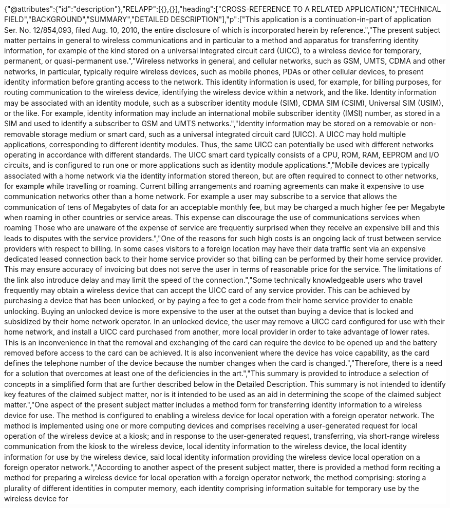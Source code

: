 {"@attributes":{"id":"description"},"RELAPP":[{},{}],"heading":["CROSS-REFERENCE TO A RELATED APPLICATION","TECHNICAL FIELD","BACKGROUND","SUMMARY","DETAILED DESCRIPTION"],"p":["This application is a continuation-in-part of application Ser. No. 12\/854,093, filed Aug. 10, 2010, the entire disclosure of which is incorporated herein by reference.","The present subject matter pertains in general to wireless communications and in particular to a method and apparatus for transferring identity information, for example of the kind stored on a universal integrated circuit card (UICC), to a wireless device for temporary, permanent, or quasi-permanent use.","Wireless networks in general, and cellular networks, such as GSM, UMTS, CDMA and other networks, in particular, typically require wireless devices, such as mobile phones, PDAs or other cellular devices, to present identity information before granting access to the network. This identity information is used, for example, for billing purposes, for routing communication to the wireless device, identifying the wireless device within a network, and the like. Identity information may be associated with an identity module, such as a subscriber identity module (SIM), CDMA SIM (CSIM), Universal SIM (USIM), or the like. For example, identity information may include an international mobile subscriber identity (IMSI) number, as stored in a SIM and used to identify a subscriber to GSM and UMTS networks.","Identity information may be stored on a removable or non-removable storage medium or smart card, such as a universal integrated circuit card (UICC). A UICC may hold multiple applications, corresponding to different identity modules. Thus, the same UICC can potentially be used with different networks operating in accordance with different standards. The UICC smart card typically consists of a CPU, ROM, RAM, EEPROM and I\/O circuits, and is configured to run one or more applications such as identity module applications.","Mobile devices are typically associated with a home network via the identity information stored thereon, but are often required to connect to other networks, for example while travelling or roaming. Current billing arrangements and roaming agreements can make it expensive to use communication networks other than a home network. For example a user may subscribe to a service that allows the communication of tens of Megabytes of data for an acceptable monthly fee, but may be charged a much higher fee per Megabyte when roaming in other countries or service areas. This expense can discourage the use of communications services when roaming Those who are unaware of the expense of service are frequently surprised when they receive an expensive bill and this leads to disputes with the service providers.","One of the reasons for such high costs is an ongoing lack of trust between service providers with respect to billing. In some cases visitors to a foreign location may have their data traffic sent via an expensive dedicated leased connection back to their home service provider so that billing can be performed by their home service provider. This may ensure accuracy of invoicing but does not serve the user in terms of reasonable price for the service. The limitations of the link also introduce delay and may limit the speed of the connection.","Some technically knowledgeable users who travel frequently may obtain a wireless device that can accept the UICC card of any service provider. This can be achieved by purchasing a device that has been unlocked, or by paying a fee to get a code from their home service provider to enable unlocking. Buying an unlocked device is more expensive to the user at the outset than buying a device that is locked and subsidized by their home network operator. In an unlocked device, the user may remove a UICC card configured for use with their home network, and install a UICC card purchased from another, more local provider in order to take advantage of lower rates. This is an inconvenience in that the removal and exchanging of the card can require the device to be opened up and the battery removed before access to the card can be achieved. It is also inconvenient where the device has voice capability, as the card defines the telephone number of the device because the number changes when the card is changed.","Therefore, there is a need for a solution that overcomes at least one of the deficiencies in the art.","This summary is provided to introduce a selection of concepts in a simplified form that are further described below in the Detailed Description. This summary is not intended to identify key features of the claimed subject matter, nor is it intended to be used as an aid in determining the scope of the claimed subject matter.","One aspect of the present subject matter includes a method form for transferring identity information to a wireless device for use. The method is configured to enabling a wireless device for local operation with a foreign operator network. The method is implemented using one or more computing devices and comprises receiving a user-generated request for local operation of the wireless device at a kiosk; and in response to the user-generated request, transferring, via short-range wireless communication from the kiosk to the wireless device, local identity information to the wireless device, the local identity information for use by the wireless device, said local identity information providing the wireless device local operation on a foreign operator network.","According to another aspect of the present subject matter, there is provided a method form reciting a method for preparing a wireless device for local operation with a foreign operator network, the method comprising: storing a plurality of different identities in computer memory, each identity comprising information suitable for temporary use by the wireless device for